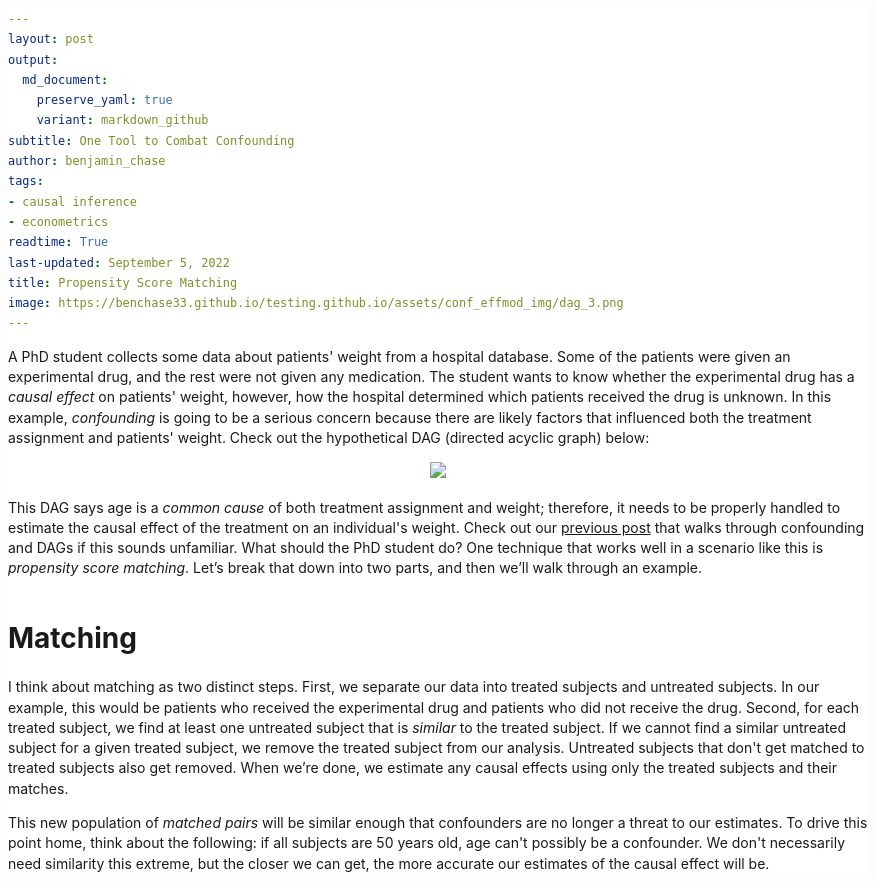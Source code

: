 ```yaml
---
layout: post
output:
  md_document:
    preserve_yaml: true
    variant: markdown_github
subtitle: One Tool to Combat Confounding
author: benjamin_chase
tags:
- causal inference
- econometrics
readtime: True
last-updated: September 5, 2022
title: Propensity Score Matching
image: https://benchase33.github.io/testing.github.io/assets/conf_effmod_img/dag_3.png
---
```


A PhD student collects some data about patients' weight from a hospital database. Some of the patients were given an experimental drug, and the rest were not given any medication. The student wants to know whether the experimental drug has a *causal effect* on patients' weight, however, how the hospital determined which patients received the drug is unknown. In this example, *confounding* is going to be a serious concern because there are likely factors that influenced both the treatment assignment and patients' weight. Check out the hypothetical DAG (directed acyclic graph) below:

<p align="center">
<img height="150" src="https://benchase33.github.io/testing.github.io/assets/prop_scores_img/dag_1.png">
</p>

This DAG says age is a *common cause* of both treatment assignment and weight; therefore, it needs to be properly handled to estimate the causal effect of the treatment on an individual's weight. Check out our <a href = 'https://unbiaseddatablog.github.io/2022-06-18-confounding_modification/'> previous post</a> that walks through confounding and DAGs if this sounds unfamiliar. What should the PhD student do? One technique that works well in a scenario like this is *propensity score matching*. Let’s break that down into two parts, and then we’ll walk through an example. 

# Matching

I think about matching as two distinct steps. First, we separate our data into treated subjects and untreated subjects. In our example, this would be patients who received the experimental drug and patients who did not receive the drug. Second, for each treated subject, we find at least one untreated subject that is *similar* to the treated subject. If we cannot find a similar untreated subject for a given treated subject, we remove the treated subject from our analysis. Untreated subjects that don't get matched to treated subjects also get removed. When we’re done, we estimate any causal effects using only the treated subjects and their matches. 

This new population of *matched pairs* will be similar enough that confounders are no longer a threat to our estimates. To drive this point home, think about the following: if all subjects are 50 years old, age can't possibly be a confounder. We don't necessarily need similarity this extreme, but the closer we can get, the more accurate our estimates of the causal effect will be.
